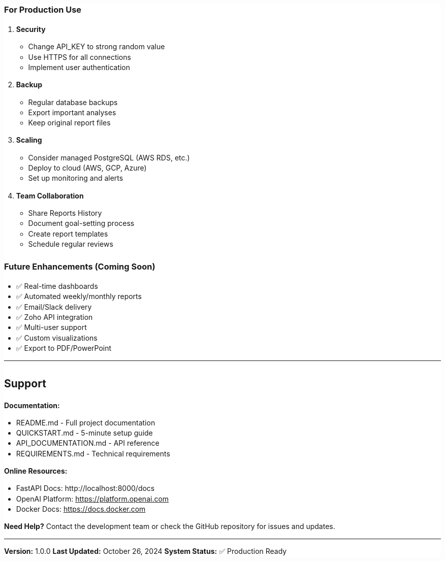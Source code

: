 ### For Production Use

1. **Security**
   - Change API_KEY to strong random value
   - Use HTTPS for all connections
   - Implement user authentication

2. **Backup**
   - Regular database backups
   - Export important analyses
   - Keep original report files

3. **Scaling**
   - Consider managed PostgreSQL (AWS RDS, etc.)
   - Deploy to cloud (AWS, GCP, Azure)
   - Set up monitoring and alerts

4. **Team Collaboration**
   - Share Reports History
   - Document goal-setting process
   - Create report templates
   - Schedule regular reviews

### Future Enhancements (Coming Soon)

- ✅ Real-time dashboards
- ✅ Automated weekly/monthly reports
- ✅ Email/Slack delivery
- ✅ Zoho API integration
- ✅ Multi-user support
- ✅ Custom visualizations
- ✅ Export to PDF/PowerPoint

---

## Support

**Documentation:**
- README.md - Full project documentation
- QUICKSTART.md - 5-minute setup guide
- API_DOCUMENTATION.md - API reference
- REQUIREMENTS.md - Technical requirements

**Online Resources:**
- FastAPI Docs: http://localhost:8000/docs
- OpenAI Platform: https://platform.openai.com
- Docker Docs: https://docs.docker.com

**Need Help?**
Contact the development team or check the GitHub repository for issues and updates.

---

**Version:** 1.0.0
**Last Updated:** October 26, 2024
**System Status:** ✅ Production Ready
